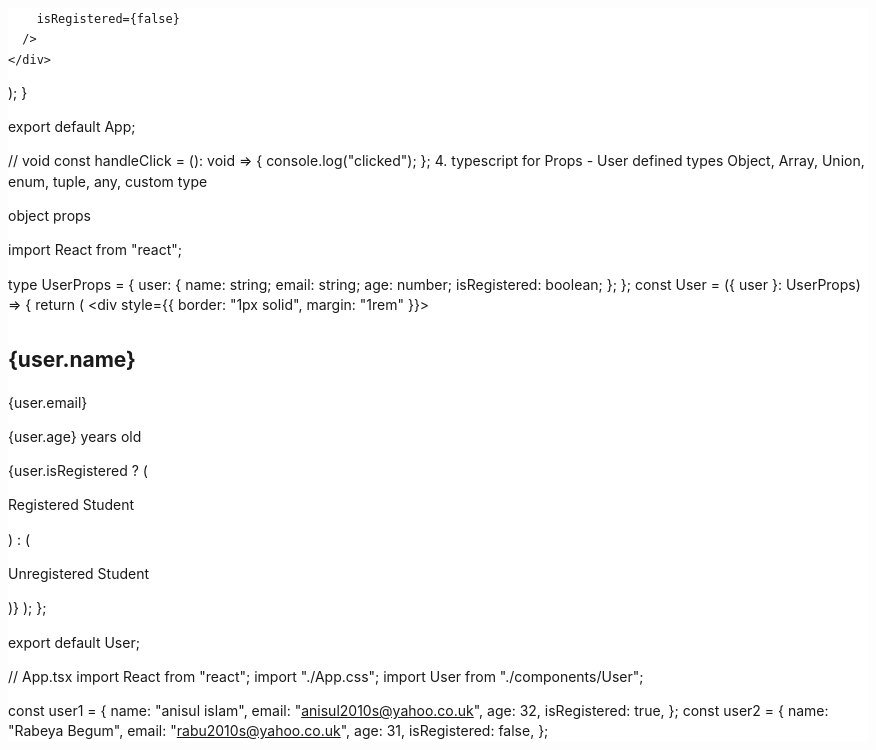         isRegistered={false}
      />
    </div>
  );
}

export default App;

// void
const handleClick = (): void => {
  console.log("clicked");
};
4. typescript for Props - User defined types
Object, Array, Union, enum, tuple, any, custom type

object props

import React from "react";

type UserProps = {
  user: {
    name: string;
    email: string;
    age: number;
    isRegistered: boolean;
  };
};
const User = ({ user }: UserProps) => {
  return (
    <div style={{ border: "1px solid", margin: "1rem" }}>
      <h2>{user.name}</h2>
      <p>{user.email}</p>
      <p>{user.age} years old</p>
      {user.isRegistered ? (
        <p>Registered Student</p>
      ) : (
        <p>Unregistered Student</p>
      )}
    </div>
  );
};

export default User;

// App.tsx
import React from "react";
import "./App.css";
import User from "./components/User";

const user1 = {
  name: "anisul islam",
  email: "anisul2010s@yahoo.co.uk",
  age: 32,
  isRegistered: true,
};
const user2 = {
  name: "Rabeya Begum",
  email: "rabu2010s@yahoo.co.uk",
  age: 31,
  isRegistered: false,
};
